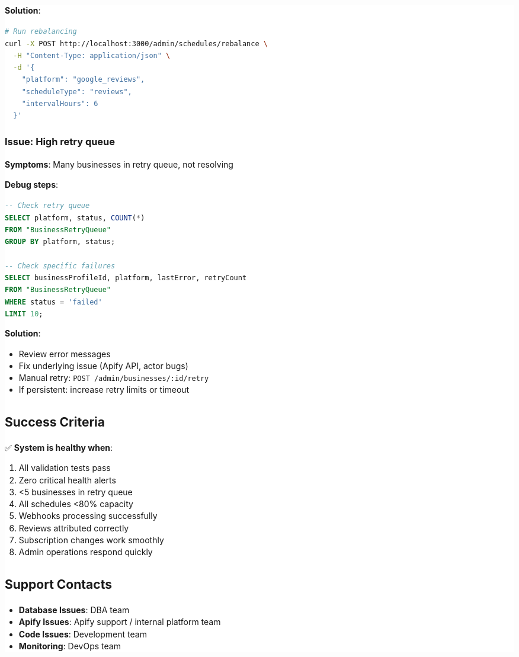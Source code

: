 **Solution**:
```bash
# Run rebalancing
curl -X POST http://localhost:3000/admin/schedules/rebalance \
  -H "Content-Type: application/json" \
  -d '{
    "platform": "google_reviews",
    "scheduleType": "reviews",
    "intervalHours": 6
  }'
```

### Issue: High retry queue

**Symptoms**: Many businesses in retry queue, not resolving

**Debug steps**:
```sql
-- Check retry queue
SELECT platform, status, COUNT(*)
FROM "BusinessRetryQueue"
GROUP BY platform, status;

-- Check specific failures
SELECT businessProfileId, platform, lastError, retryCount
FROM "BusinessRetryQueue"
WHERE status = 'failed'
LIMIT 10;
```

**Solution**:
- Review error messages
- Fix underlying issue (Apify API, actor bugs)
- Manual retry: `POST /admin/businesses/:id/retry`
- If persistent: increase retry limits or timeout

## Success Criteria

✅ **System is healthy when**:

1. All validation tests pass
2. Zero critical health alerts
3. <5 businesses in retry queue
4. All schedules <80% capacity
5. Webhooks processing successfully
6. Reviews attributed correctly
7. Subscription changes work smoothly
8. Admin operations respond quickly

## Support Contacts

- **Database Issues**: DBA team
- **Apify Issues**: Apify support / internal platform team
- **Code Issues**: Development team
- **Monitoring**: DevOps team
